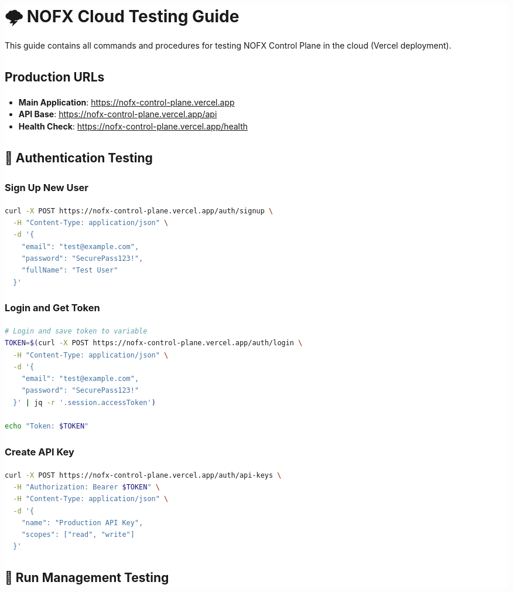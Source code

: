 # 🌩️ NOFX Cloud Testing Guide

This guide contains all commands and procedures for testing NOFX Control Plane in the cloud (Vercel deployment).

## Production URLs

- **Main Application**: https://nofx-control-plane.vercel.app
- **API Base**: https://nofx-control-plane.vercel.app/api
- **Health Check**: https://nofx-control-plane.vercel.app/health

## 🔐 Authentication Testing

### Sign Up New User
```bash
curl -X POST https://nofx-control-plane.vercel.app/auth/signup \
  -H "Content-Type: application/json" \
  -d '{
    "email": "test@example.com",
    "password": "SecurePass123!",
    "fullName": "Test User"
  }'
```

### Login and Get Token
```bash
# Login and save token to variable
TOKEN=$(curl -X POST https://nofx-control-plane.vercel.app/auth/login \
  -H "Content-Type: application/json" \
  -d '{
    "email": "test@example.com",
    "password": "SecurePass123!"
  }' | jq -r '.session.accessToken')

echo "Token: $TOKEN"
```

### Create API Key
```bash
curl -X POST https://nofx-control-plane.vercel.app/auth/api-keys \
  -H "Authorization: Bearer $TOKEN" \
  -H "Content-Type: application/json" \
  -d '{
    "name": "Production API Key",
    "scopes": ["read", "write"]
  }'
```

## 🚀 Run Management Testing
